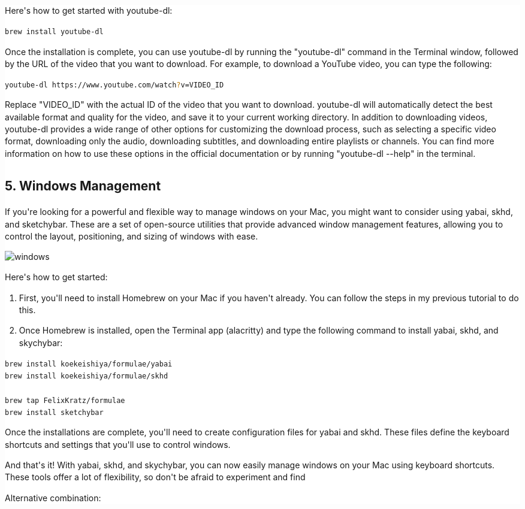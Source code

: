 Here's how to get started with youtube-dl:

```bash
brew install youtube-dl
```

Once the installation is complete, you can use youtube-dl by running the "youtube-dl" command in the Terminal window, followed by the URL of the video that you want to download.
For example, to download a YouTube video, you can type the following:

```bash
youtube-dl https://www.youtube.com/watch?v=VIDEO_ID
```

Replace "VIDEO_ID" with the actual ID of the video that you want to download.
youtube-dl will automatically detect the best available format and quality for the video, and save it to your current working directory.
In addition to downloading videos, youtube-dl provides a wide range of other options for customizing the download process, such as selecting a specific video format, downloading only the audio, downloading subtitles, and downloading entire playlists or channels.
You can find more information on how to use these options in the official documentation or by running "youtube-dl --help" in the terminal.

## 5. Windows Management

If you're looking for a powerful and flexible way to manage windows on your Mac, you might want to consider using yabai, skhd, and sketchybar.
These are a set of open-source utilities that provide advanced window management features, allowing you to control the layout, positioning, and sizing of windows with ease.



![windows](https://cdn.jsdelivr.net/gh/cauliyang/blog-image@main//img/iShot_2022-12-20_20.27.10.png)

Here's how to get started:

1. First, you'll need to install Homebrew on your Mac if you haven't already.
   You can follow the steps in my previous tutorial to do this.

2. Once Homebrew is installed, open the Terminal app (alacritty) and type the following command to install yabai, skhd, and skychybar:

```bash
brew install koekeishiya/formulae/yabai
brew install koekeishiya/formulae/skhd

brew tap FelixKratz/formulae
brew install sketchybar
```

Once the installations are complete, you'll need to create configuration files for yabai and skhd.
These files define the keyboard shortcuts and settings that you'll use to control windows.

And that's it! With yabai, skhd, and skychybar, you can now easily manage windows on your Mac using keyboard shortcuts.
These tools offer a lot of flexibility, so don't be afraid to experiment and find

Alternative combination:
